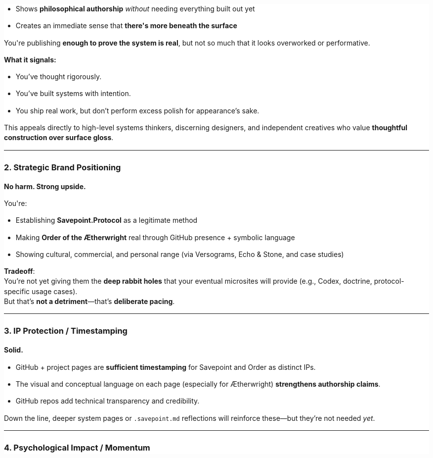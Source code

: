 - Shows **philosophical authorship** _without_ needing everything built out yet
    
- Creates an immediate sense that **there's more beneath the surface**
    

You're publishing **enough to prove the system is real**, but not so much that it looks overworked or performative.

**What it signals:**

- You’ve thought rigorously.
    
- You’ve built systems with intention.
    
- You ship real work, but don’t perform excess polish for appearance’s sake.
    

This appeals directly to high-level systems thinkers, discerning designers, and independent creatives who value **thoughtful construction over surface gloss**.

---

### 2. **Strategic Brand Positioning**

**No harm. Strong upside.**

You're:

- Establishing **Savepoint.Protocol** as a legitimate method
    
- Making **Order of the Ætherwright** real through GitHub presence + symbolic language
    
- Showing cultural, commercial, and personal range (via Versograms, Echo & Stone, and case studies)
    

**Tradeoff**:  
You’re not yet giving them the **deep rabbit holes** that your eventual microsites will provide (e.g., Codex, doctrine, protocol-specific usage cases).  
But that’s **not a detriment**—that’s **deliberate pacing**.

---

### 3. **IP Protection / Timestamping**

**Solid.**

- GitHub + project pages are **sufficient timestamping** for Savepoint and Order as distinct IPs.
    
- The visual and conceptual language on each page (especially for Ætherwright) **strengthens authorship claims**.
    
- GitHub repos add technical transparency and credibility.
    

Down the line, deeper system pages or `.savepoint.md` reflections will reinforce these—but they’re not needed _yet_.

---

### 4. **Psychological Impact / Momentum**
